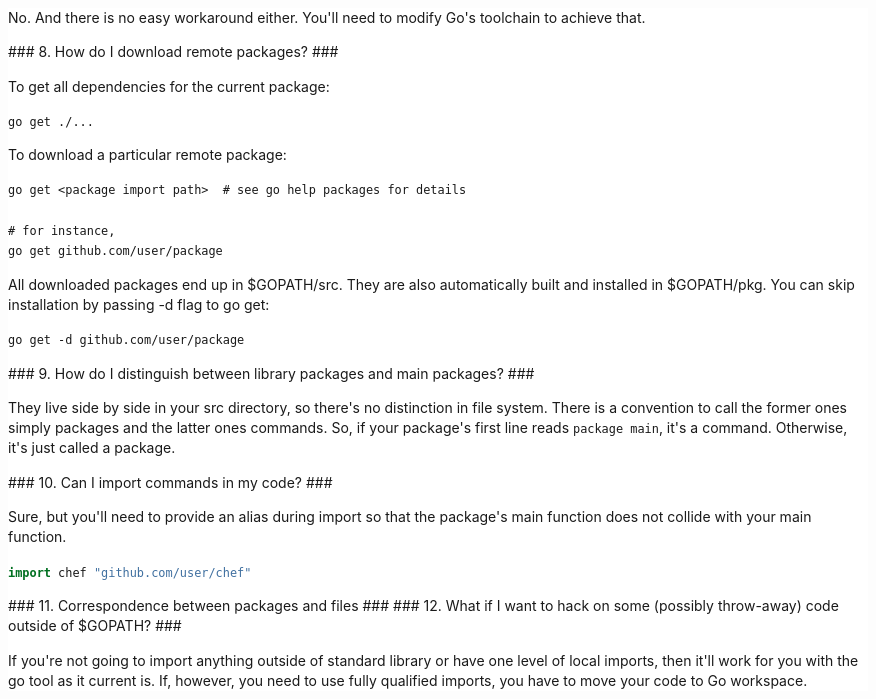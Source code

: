 No. And there is no easy workaround either. You'll need to modify Go's toolchain to achieve that.

<a name="faq8"/>
### 8. How do I download remote packages? ###

To get all dependencies for the current package:

```shell
go get ./...
```

To download a particular remote package:

```shell
go get <package import path>  # see go help packages for details

# for instance,
go get github.com/user/package
```

All downloaded packages end up in $GOPATH/src. They are also automatically built and installed in $GOPATH/pkg. You can skip installation by passing -d flag to go get:

```shell
go get -d github.com/user/package
```

<a name="faq9"/>
### 9. How do I distinguish between library packages and main packages? ###

They live side by side in your src directory, so there's no distinction in file system. There is a convention to call the former ones simply packages and the latter ones commands. So, if your package's first line reads `package main`, it's a command. Otherwise, it's just called a package.

<a name="faq10"/>
### 10. Can I import commands in my code? ###

Sure, but you'll need to provide an alias during import so that the package's main function does not collide with your main function.

```go
import chef "github.com/user/chef"
```

<a name="faq11"/>
### 11. Correspondence between packages and files ###

<a name="faq12"/>
### 12. What if I want to hack on some (possibly throw-away) code outside of $GOPATH? ###

If you're not going to import anything outside of standard library or have one level of local imports, then it'll work for you with the go tool as it current is. If, however, you need to use fully qualified imports, you have to move your code to Go workspace.
